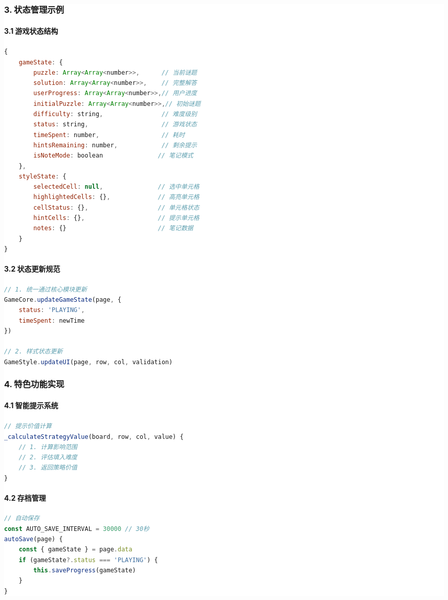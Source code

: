 ### 3. 状态管理示例

#### 3.1 游戏状态结构
```javascript
{
    gameState: {
        puzzle: Array<Array<number>>,      // 当前谜题
        solution: Array<Array<number>>,    // 完整解答
        userProgress: Array<Array<number>>,// 用户进度
        initialPuzzle: Array<Array<number>>,// 初始谜题
        difficulty: string,                // 难度级别
        status: string,                    // 游戏状态
        timeSpent: number,                 // 耗时
        hintsRemaining: number,            // 剩余提示
        isNoteMode: boolean               // 笔记模式
    },
    styleState: {
        selectedCell: null,               // 选中单元格
        highlightedCells: {},             // 高亮单元格
        cellStatus: {},                   // 单元格状态
        hintCells: {},                    // 提示单元格
        notes: {}                         // 笔记数据
    }
}
```

#### 3.2 状态更新规范
```javascript
// 1. 统一通过核心模块更新
GameCore.updateGameState(page, {
    status: 'PLAYING',
    timeSpent: newTime
})

// 2. 样式状态更新
GameStyle.updateUI(page, row, col, validation)
```

### 4. 特色功能实现

#### 4.1 智能提示系统
```javascript
// 提示价值计算
_calculateStrategyValue(board, row, col, value) {
    // 1. 计算影响范围
    // 2. 评估填入难度
    // 3. 返回策略价值
}
```

#### 4.2 存档管理
```javascript
// 自动保存
const AUTO_SAVE_INTERVAL = 30000 // 30秒
autoSave(page) {
    const { gameState } = page.data
    if (gameState?.status === 'PLAYING') {
        this.saveProgress(gameState)
    }
}
```
